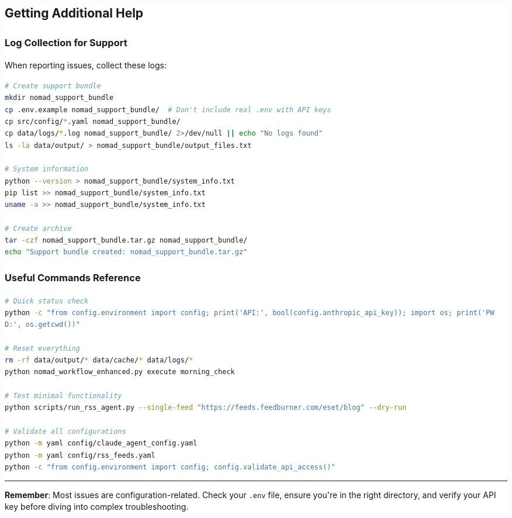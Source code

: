 
## Getting Additional Help

### Log Collection for Support

When reporting issues, collect these logs:

```bash
# Create support bundle
mkdir nomad_support_bundle
cp .env.example nomad_support_bundle/  # Don't include real .env with API keys
cp src/config/*.yaml nomad_support_bundle/
cp data/logs/*.log nomad_support_bundle/ 2>/dev/null || echo "No logs found"
ls -la data/output/ > nomad_support_bundle/output_files.txt

# System information
python --version > nomad_support_bundle/system_info.txt
pip list >> nomad_support_bundle/system_info.txt
uname -a >> nomad_support_bundle/system_info.txt

# Create archive
tar -czf nomad_support_bundle.tar.gz nomad_support_bundle/
echo "Support bundle created: nomad_support_bundle.tar.gz"
```

### Useful Commands Reference

```bash
# Quick status check
python -c "from config.environment import config; print('API:', bool(config.anthropic_api_key)); import os; print('PWD:', os.getcwd())"

# Reset everything
rm -rf data/output/* data/cache/* data/logs/*
python nomad_workflow_enhanced.py execute morning_check

# Test minimal functionality
python scripts/run_rss_agent.py --single-feed "https://feeds.feedburner.com/eset/blog" --dry-run

# Validate all configurations
python -m yaml config/claude_agent_config.yaml
python -m yaml config/rss_feeds.yaml
python -c "from config.environment import config; config.validate_api_access()"
```

---

**Remember**: Most issues are configuration-related. Check your `.env` file, ensure you're in the right directory, and verify your API key before diving into complex troubleshooting.
